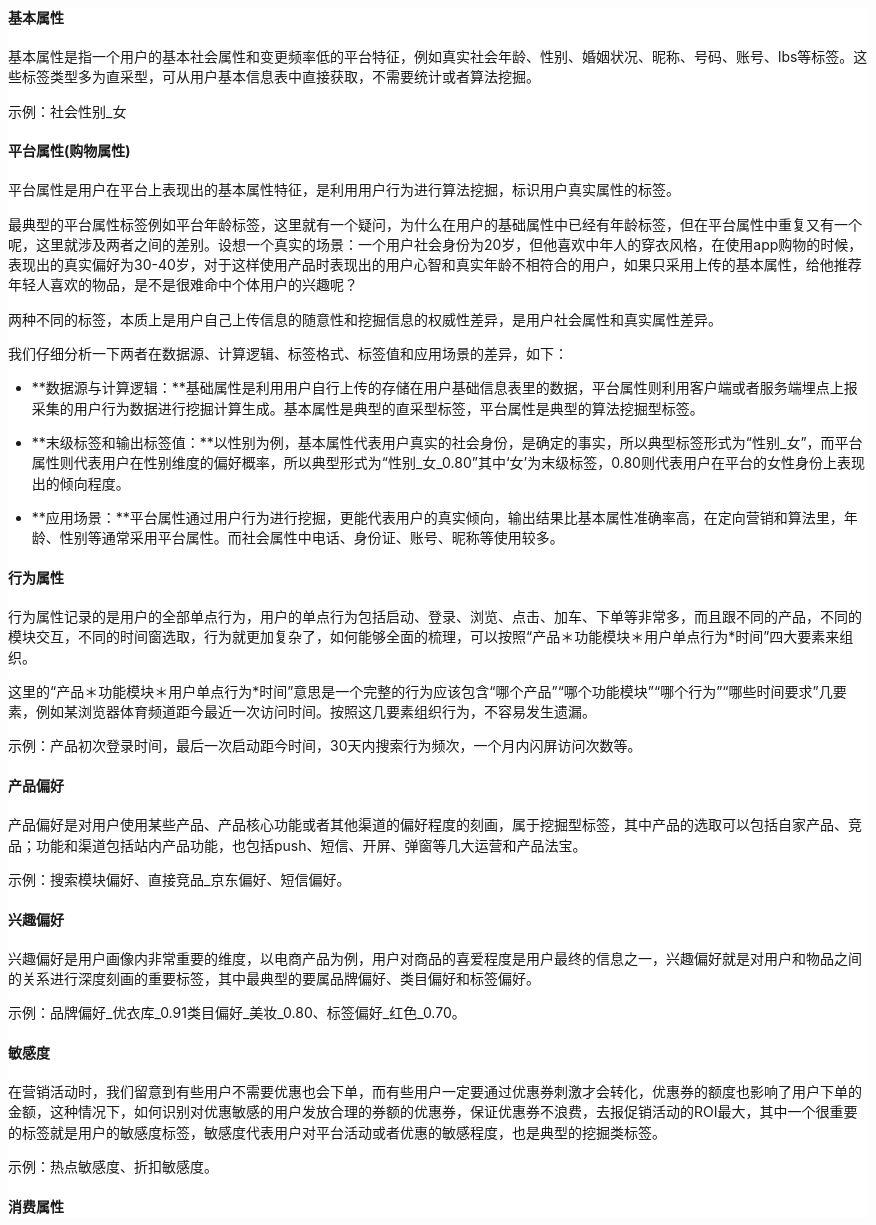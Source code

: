 #### 基本属性

基本属性是指一个用户的基本社会属性和变更频率低的平台特征，例如真实社会年龄、性别、婚姻状况、昵称、号码、账号、lbs等标签。这些标签类型多为直采型，可从用户基本信息表中直接获取，不需要统计或者算法挖掘。

示例：社会性别_女

#### 平台属性(购物属性)

平台属性是用户在平台上表现出的基本属性特征，是利用用户行为进行算法挖掘，标识用户真实属性的标签。

最典型的平台属性标签例如平台年龄标签，这里就有一个疑问，为什么在用户的基础属性中已经有年龄标签，但在平台属性中重复又有一个呢，这里就涉及两者之间的差别。设想一个真实的场景：一个用户社会身份为20岁，但他喜欢中年人的穿衣风格，在使用app购物的时候，表现出的真实偏好为30-40岁，对于这样使用产品时表现出的用户心智和真实年龄不相符合的用户，如果只采用上传的基本属性，给他推荐年轻人喜欢的物品，是不是很难命中个体用户的兴趣呢？

两种不同的标签，本质上是用户自己上传信息的随意性和挖掘信息的权威性差异，是用户社会属性和真实属性差异。

我们仔细分析一下两者在数据源、计算逻辑、标签格式、标签值和应用场景的差异，如下：

- **数据源与计算逻辑：**基础属性是利用用户自行上传的存储在用户基础信息表里的数据，平台属性则利用客户端或者服务端埋点上报采集的用户行为数据进行挖掘计算生成。基本属性是典型的直采型标签，平台属性是典型的算法挖掘型标签。

- **末级标签和输出标签值：**以性别为例，基本属性代表用户真实的社会身份，是确定的事实，所以典型标签形式为“性别_女”，而平台属性则代表用户在性别维度的偏好概率，所以典型形式为“性别_女_0.80”其中‘女’为末级标签，0.80则代表用户在平台的女性身份上表现出的倾向程度。

- **应用场景：**平台属性通过用户行为进行挖掘，更能代表用户的真实倾向，输出结果比基本属性准确率高，在定向营销和算法里，年龄、性别等通常采用平台属性。而社会属性中电话、身份证、账号、昵称等使用较多。

#### 行为属性

行为属性记录的是用户的全部单点行为，用户的单点行为包括启动、登录、浏览、点击、加车、下单等非常多，而且跟不同的产品，不同的模块交互，不同的时间窗选取，行为就更加复杂了，如何能够全面的梳理，可以按照“产品＊功能模块＊用户单点行为*时间”四大要素来组织。

这里的“产品＊功能模块＊用户单点行为*时间”意思是一个完整的行为应该包含“哪个产品”“哪个功能模块”“哪个行为”“哪些时间要求”几要素，例如某浏览器体育频道距今最近一次访问时间。按照这几要素组织行为，不容易发生遗漏。

示例：产品初次登录时间，最后一次启动距今时间，30天内搜索行为频次，一个月内闪屏访问次数等。

#### 产品偏好

产品偏好是对用户使用某些产品、产品核心功能或者其他渠道的偏好程度的刻画，属于挖掘型标签，其中产品的选取可以包括自家产品、竞品；功能和渠道包括站内产品功能，也包括push、短信、开屏、弹窗等几大运营和产品法宝。

示例：搜索模块偏好、直接竞品_京东偏好、短信偏好。

#### 兴趣偏好

兴趣偏好是用户画像内非常重要的维度，以电商产品为例，用户对商品的喜爱程度是用户最终的信息之一，兴趣偏好就是对用户和物品之间的关系进行深度刻画的重要标签，其中最典型的要属品牌偏好、类目偏好和标签偏好。

示例：品牌偏好_优衣库_0.91类目偏好_美妆_0.80、标签偏好_红色_0.70。　

#### 敏感度

在营销活动时，我们留意到有些用户不需要优惠也会下单，而有些用户一定要通过优惠券刺激才会转化，优惠券的额度也影响了用户下单的金额，这种情况下，如何识别对优惠敏感的用户发放合理的券额的优惠券，保证优惠券不浪费，去报促销活动的ROI最大，其中一个很重要的标签就是用户的敏感度标签，敏感度代表用户对平台活动或者优惠的敏感程度，也是典型的挖掘类标签。

示例：热点敏感度、折扣敏感度。

#### 消费属性
